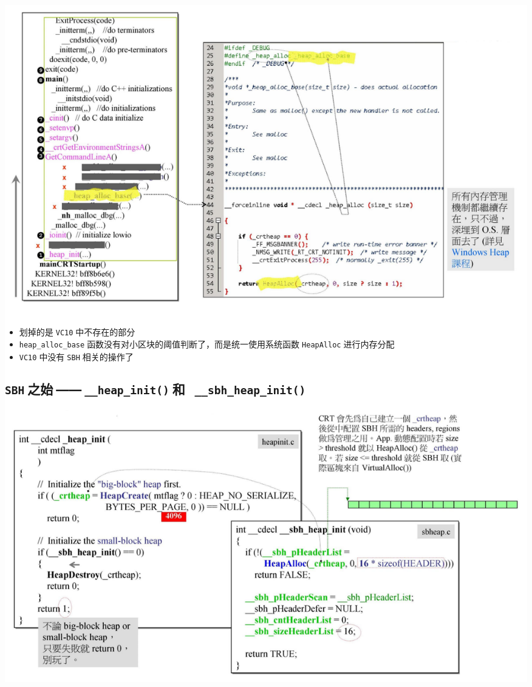 ![048](../image/048.png)

- 划掉的是 `VC10` 中不存在的部分
- `heap_alloc_base` 函数没有对小区块的阈值判断了，而是统一使用系统函数 `HeapAlloc` 进行内存分配
- `VC10` 中没有 `SBH` 相关的操作了

## `SBH` 之始 —— `__heap_init()` 和 ` __sbh_heap_init()`

![049](../image/049.png)
